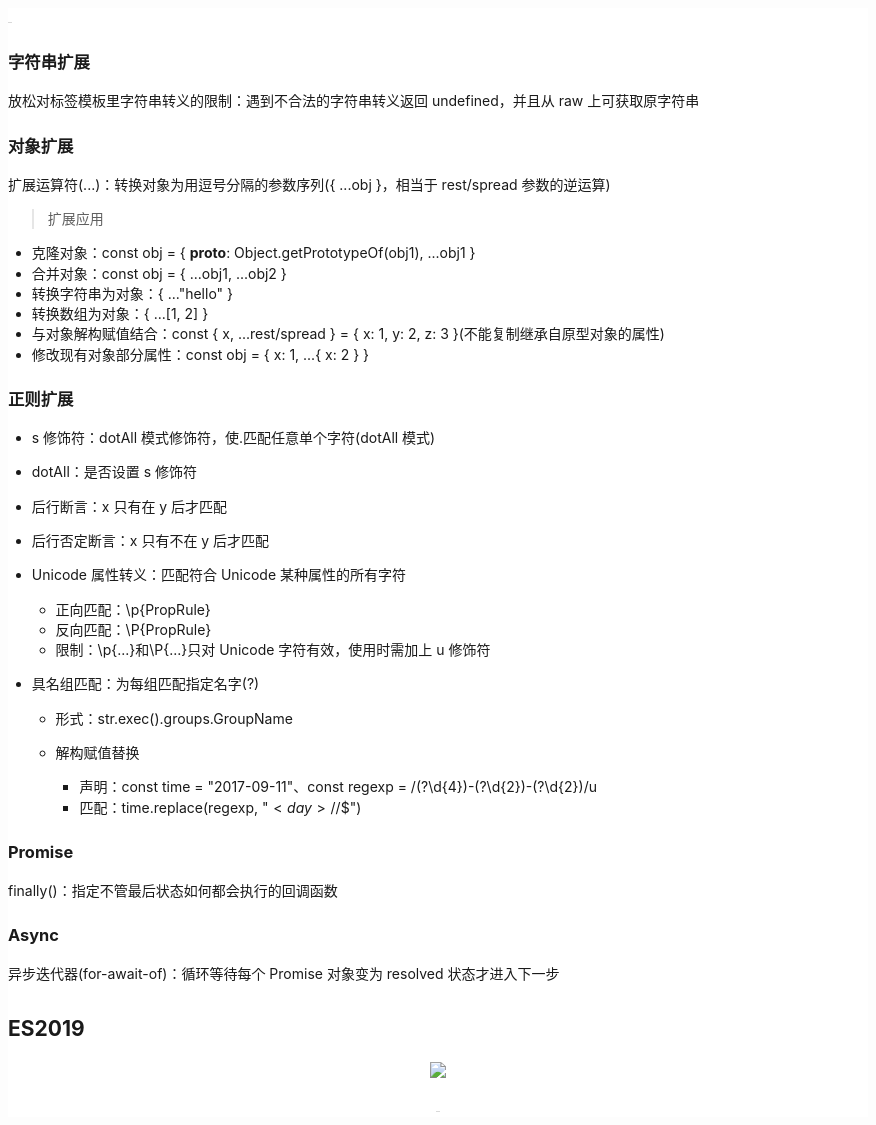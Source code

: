 <span style="color:orange; border-bottom: 1px solid #d9d9d9;display: inline-block;color: #999;padding: 2px;"></span></center>

### 字符串扩展

放松对标签模板里字符串转义的限制：遇到不合法的字符串转义返回 undefined，并且从 raw 上可获取原字符串

### 对象扩展

扩展运算符(...)：转换对象为用逗号分隔的参数序列({ ...obj }，相当于 rest/spread 参数的逆运算)

> 扩展应用

- 克隆对象：const obj = { **proto**: Object.getPrototypeOf(obj1), ...obj1 }
- 合并对象：const obj = { ...obj1, ...obj2 }
- 转换字符串为对象：{ ..."hello" }
- 转换数组为对象：{ ...[1, 2] }
- 与对象解构赋值结合：const { x, ...rest/spread } = { x: 1, y: 2, z: 3 }(不能复制继承自原型对象的属性)
- 修改现有对象部分属性：const obj = { x: 1, ...{ x: 2 } }

### 正则扩展

- s 修饰符：dotAll 模式修饰符，使.匹配任意单个字符(dotAll 模式)
- dotAll：是否设置 s 修饰符
- 后行断言：x 只有在 y 后才匹配
- 后行否定断言：x 只有不在 y 后才匹配
- Unicode 属性转义：匹配符合 Unicode 某种属性的所有字符

  - 正向匹配：\p{PropRule}
  - 反向匹配：\P{PropRule}
  - 限制：\p{...}和\P{...}只对 Unicode 字符有效，使用时需加上 u 修饰符

* 具名组匹配：为每组匹配指定名字(?<GroupName>)

  - 形式：str.exec().groups.GroupName
  - 解构赋值替换

    - 声明：const time = "2017-09-11"、const regexp = /(?<year>\d{4})-(?<month>\d{2})-(?<day>\d{2})/u
    - 匹配：time.replace(regexp, "$<day>/$<month>/\$<year>")

### Promise

finally()：指定不管最后状态如何都会执行的回调函数

### Async

异步迭代器(for-await-of)：循环等待每个 Promise 对象变为 resolved 状态才进入下一步

## ES2019

<center><img style="width:70%;" src="https://masonosam.top/assets/2022-11-01-img/7.image">

<span style="color:orange; border-bottom: 1px solid #d9d9d9;display: inline-block;color: #999;padding: 2px;"></span></center>
